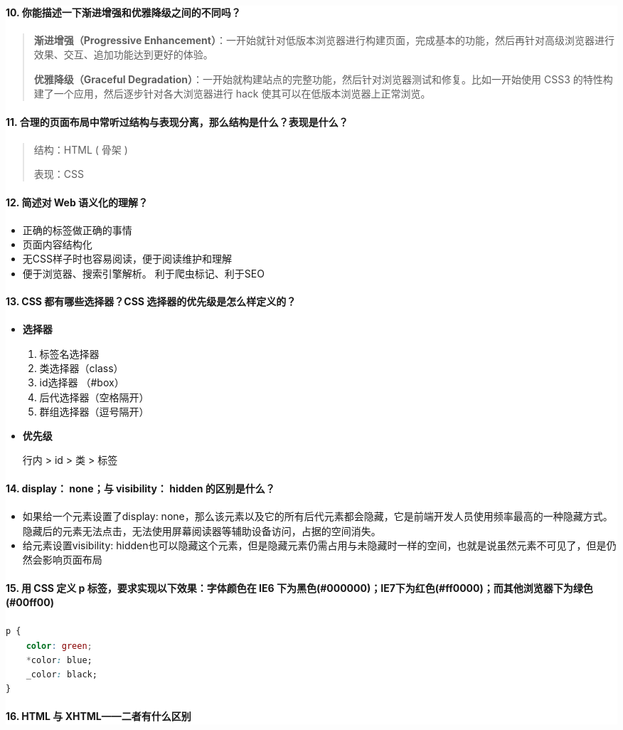 #### 10. 你能描述一下渐进增强和优雅降级之间的不同吗？

> **渐进增强（Progressive Enhancement）**：一开始就针对低版本浏览器进行构建页面，完成基本的功能，然后再针对高级浏览器进行效果、交互、追加功能达到更好的体验。
>
> **优雅降级（Graceful Degradation）**：一开始就构建站点的完整功能，然后针对浏览器测试和修复。比如一开始使用 CSS3 的特性构建了一个应用，然后逐步针对各大浏览器进行 hack 使其可以在低版本浏览器上正常浏览。

#### 11. 合理的页面布局中常听过结构与表现分离，那么结构是什么？表现是什么？

> 结构：HTML ( 骨架 )
>
> 表现：CSS



#### 12. 简述对 Web 语义化的理解？

- 正确的标签做正确的事情
- 页面内容结构化
- 无CSS样子时也容易阅读，便于阅读维护和理解
- 便于浏览器、搜索引擎解析。 利于爬虫标记、利于SEO

#### 13. CSS 都有哪些选择器？CSS 选择器的优先级是怎么样定义的？

- **选择器**

  1. 标签名选择器
  2. 类选择器（class）
  3. id选择器 （#box）
  4. 后代选择器（空格隔开）
  5. 群组选择器（逗号隔开）

- **优先级**

  	行内 > id > 类 > 标签 

#### 14. display： none；与 visibility： hidden 的区别是什么？

- 如果给一个元素设置了display: none，那么该元素以及它的所有后代元素都会隐藏，它是前端开发人员使用频率最高的一种隐藏方式。隐藏后的元素无法点击，无法使用屏幕阅读器等辅助设备访问，占据的空间消失。
- 给元素设置visibility: hidden也可以隐藏这个元素，但是隐藏元素仍需占用与未隐藏时一样的空间，也就是说虽然元素不可见了，但是仍然会影响页面布局



#### 15. 用 CSS 定义 p 标签，要求实现以下效果：字体颜色在 IE6 下为黑色(#000000)；IE7下为红色(#ff0000)；而其他浏览器下为绿色(#00ff00)

~~~css
p {
    color: green;
    *color: blue;
    _color: black;
}
~~~



#### 16. HTML 与 XHTML——二者有什么区别
